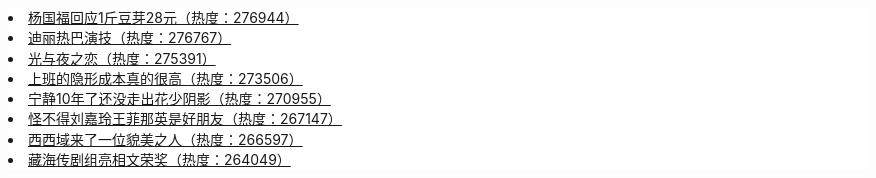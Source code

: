 <li>
<a href="https://s.weibo.com/weibo?q=%23%E6%9D%A8%E5%9B%BD%E7%A6%8F%E5%9B%9E%E5%BA%941%E6%96%A4%E8%B1%86%E8%8A%BD28%E5%85%83%23" target="weibo">
杨国福回应1斤豆芽28元（热度：276944）
</a>
</li>

<li>
<a href="https://s.weibo.com/weibo?q=%23%E8%BF%AA%E4%B8%BD%E7%83%AD%E5%B7%B4%E6%BC%94%E6%8A%80%23" target="weibo">
迪丽热巴演技（热度：276767）
</a>
</li>

<li>
<a href="https://s.weibo.com/weibo?q=%23%E5%85%89%E4%B8%8E%E5%A4%9C%E4%B9%8B%E6%81%8B%23" target="weibo">
光与夜之恋（热度：275391）
</a>
</li>

<li>
<a href="https://s.weibo.com/weibo?q=%23%E4%B8%8A%E7%8F%AD%E7%9A%84%E9%9A%90%E5%BD%A2%E6%88%90%E6%9C%AC%E7%9C%9F%E7%9A%84%E5%BE%88%E9%AB%98%23" target="weibo">
上班的隐形成本真的很高（热度：273506）
</a>
</li>

<li>
<a href="https://s.weibo.com/weibo?q=%23%E5%AE%81%E9%9D%9910%E5%B9%B4%E4%BA%86%E8%BF%98%E6%B2%A1%E8%B5%B0%E5%87%BA%E8%8A%B1%E5%B0%91%E9%98%B4%E5%BD%B1%23" target="weibo">
宁静10年了还没走出花少阴影（热度：270955）
</a>
</li>

<li>
<a href="https://s.weibo.com/weibo?q=%23%E6%80%AA%E4%B8%8D%E5%BE%97%E5%88%98%E5%98%89%E7%8E%B2%E7%8E%8B%E8%8F%B2%E9%82%A3%E8%8B%B1%E6%98%AF%E5%A5%BD%E6%9C%8B%E5%8F%8B%23" target="weibo">
怪不得刘嘉玲王菲那英是好朋友（热度：267147）
</a>
</li>

<li>
<a href="https://s.weibo.com/weibo?q=%23%E8%A5%BF%E8%A5%BF%E5%9F%9F%E6%9D%A5%E4%BA%86%E4%B8%80%E4%BD%8D%E8%B2%8C%E7%BE%8E%E4%B9%8B%E4%BA%BA%23" target="weibo">
西西域来了一位貌美之人（热度：266597）
</a>
</li>

<li>
<a href="https://s.weibo.com/weibo?q=%23%E8%97%8F%E6%B5%B7%E4%BC%A0%E5%89%A7%E7%BB%84%E4%BA%AE%E7%9B%B8%E6%96%87%E8%8D%A3%E5%A5%96%23" target="weibo">
藏海传剧组亮相文荣奖（热度：264049）
</a>
</li>
